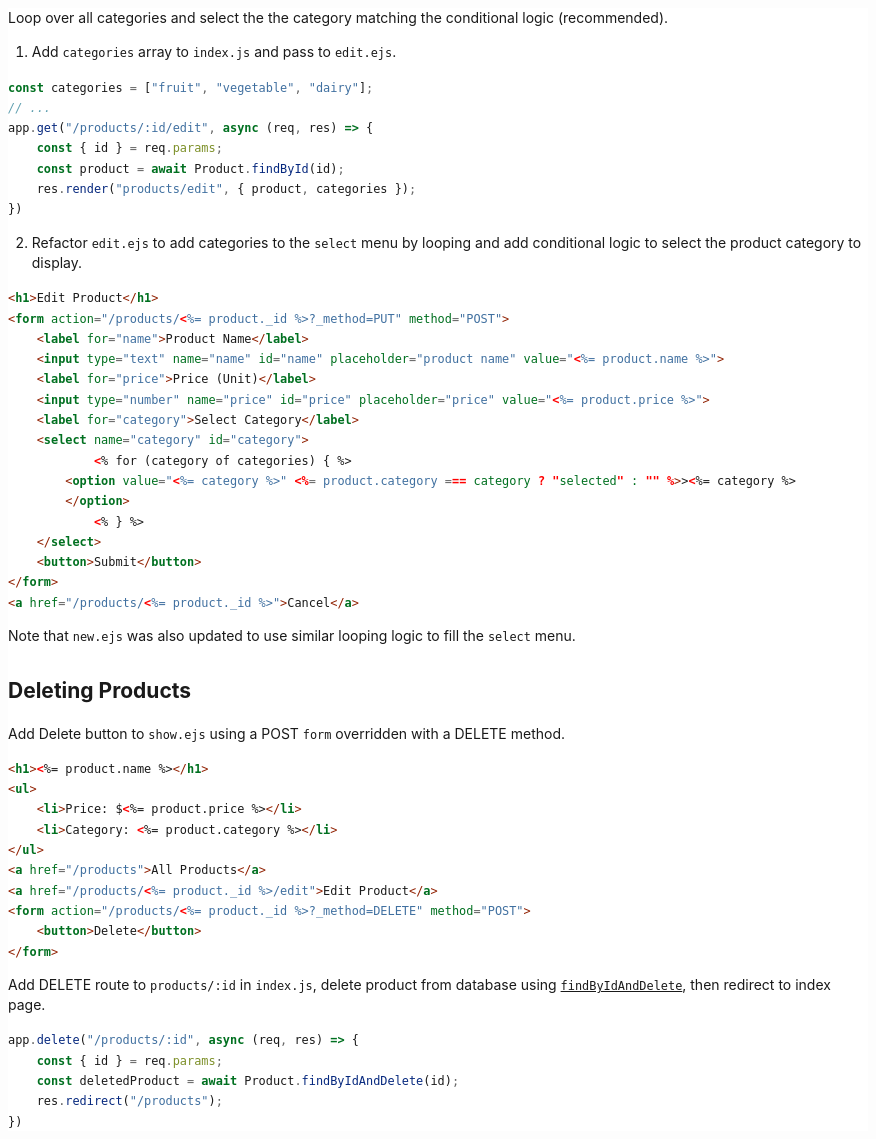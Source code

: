 Loop over all categories and select the the category matching the conditional logic (recommended).
1. Add `categories` array to `index.js` and pass to `edit.ejs`.
```js
const categories = ["fruit", "vegetable", "dairy"];
// ...
app.get("/products/:id/edit", async (req, res) => {
    const { id } = req.params;
    const product = await Product.findById(id);
    res.render("products/edit", { product, categories });
})
```

2. Refactor `edit.ejs` to add categories to the `select` menu by looping and add conditional logic to select the product category to display.
```html
<h1>Edit Product</h1>
<form action="/products/<%= product._id %>?_method=PUT" method="POST">
    <label for="name">Product Name</label>
    <input type="text" name="name" id="name" placeholder="product name" value="<%= product.name %>">
    <label for="price">Price (Unit)</label>
    <input type="number" name="price" id="price" placeholder="price" value="<%= product.price %>">
    <label for="category">Select Category</label>
    <select name="category" id="category">
            <% for (category of categories) { %>
        <option value="<%= category %>" <%= product.category === category ? "selected" : "" %>><%= category %>
        </option>
            <% } %>
    </select>
    <button>Submit</button>
</form>
<a href="/products/<%= product._id %>">Cancel</a>
```

Note that `new.ejs` was also updated to use similar looping logic to fill the `select` menu.

## Deleting Products
Add Delete button to `show.ejs` using a POST `form` overridden with a DELETE method.
```html
<h1><%= product.name %></h1>
<ul>
    <li>Price: $<%= product.price %></li>
    <li>Category: <%= product.category %></li>
</ul>
<a href="/products">All Products</a>
<a href="/products/<%= product._id %>/edit">Edit Product</a>
<form action="/products/<%= product._id %>?_method=DELETE" method="POST">
    <button>Delete</button>
</form>
```

Add DELETE route to `products/:id` in `index.js`, delete product from database using [`findByIdAndDelete`](https://mongoosejs.com/docs/api/model.html#Model.findByIdAndDelete()), then redirect to index page.
```js
app.delete("/products/:id", async (req, res) => {
    const { id } = req.params;
    const deletedProduct = await Product.findByIdAndDelete(id);
    res.redirect("/products");
})
```
